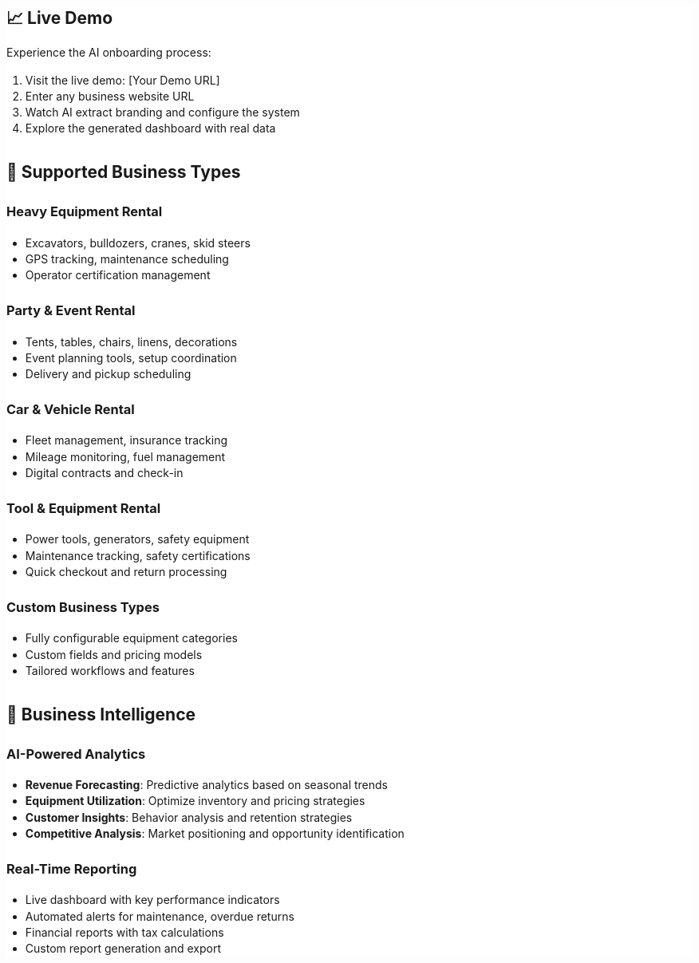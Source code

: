 ## 📈 Live Demo

Experience the AI onboarding process:
1. Visit the live demo: [Your Demo URL]
2. Enter any business website URL
3. Watch AI extract branding and configure the system
4. Explore the generated dashboard with real data

## 🏪 Supported Business Types

### Heavy Equipment Rental
- Excavators, bulldozers, cranes, skid steers
- GPS tracking, maintenance scheduling
- Operator certification management

### Party & Event Rental
- Tents, tables, chairs, linens, decorations
- Event planning tools, setup coordination
- Delivery and pickup scheduling

### Car & Vehicle Rental
- Fleet management, insurance tracking
- Mileage monitoring, fuel management
- Digital contracts and check-in

### Tool & Equipment Rental
- Power tools, generators, safety equipment
- Maintenance tracking, safety certifications
- Quick checkout and return processing

### Custom Business Types
- Fully configurable equipment categories
- Custom fields and pricing models
- Tailored workflows and features

## 💼 Business Intelligence

### AI-Powered Analytics
- **Revenue Forecasting**: Predictive analytics based on seasonal trends
- **Equipment Utilization**: Optimize inventory and pricing strategies
- **Customer Insights**: Behavior analysis and retention strategies
- **Competitive Analysis**: Market positioning and opportunity identification

### Real-Time Reporting
- Live dashboard with key performance indicators
- Automated alerts for maintenance, overdue returns
- Financial reports with tax calculations
- Custom report generation and export
